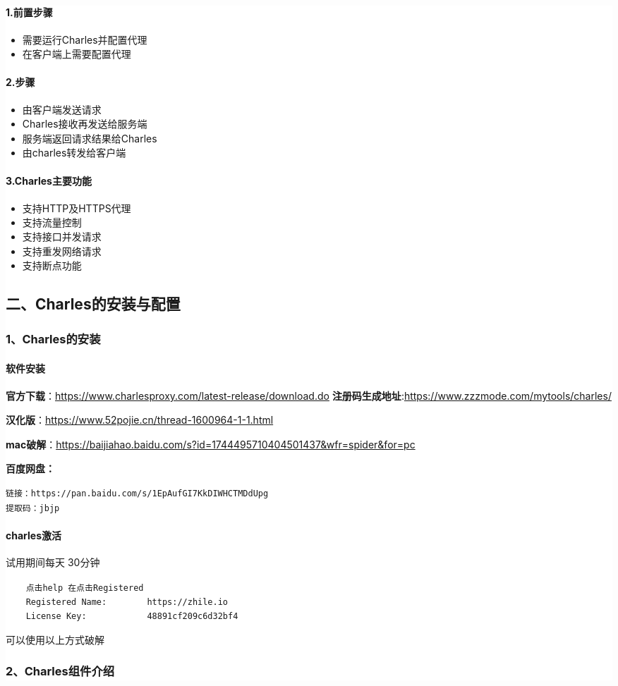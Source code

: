 
#### 1.前置步骤

- 需要运行Charles并配置代理
- 在客户端上需要配置代理

#### 2.步骤

- 由客户端发送请求
- Charles接收再发送给服务端
- 服务端返回请求结果给Charles
- 由charles转发给客户端

#### 3.Charles主要功能

- 支持HTTP及HTTPS代理
- 支持流量控制
- 支持接口并发请求
- 支持重发网络请求
- 支持断点功能



## 二、Charles的安装与配置

### 1、Charles的安装

#### 软件安装

**官方下载**：<https://www.charlesproxy.com/latest-release/download.do>
**注册码生成地址**:https://www.zzzmode.com/mytools/charles/ 

**汉化版**：https://www.52pojie.cn/thread-1600964-1-1.html

**mac破解**：https://baijiahao.baidu.com/s?id=1744495710404501437&wfr=spider&for=pc

**百度网盘：**

```text
链接：https://pan.baidu.com/s/1EpAufGI7KkDIWHCTMDdUpg 
提取码：jbjp
```

#### charles激活

试用期间每天 30分钟

```text
    点击help 在点击Registered
    Registered Name:		https://zhile.io
    License Key: 			48891cf209c6d32bf4
```

可以使用以上方式破解



### 2、Charles组件介绍
